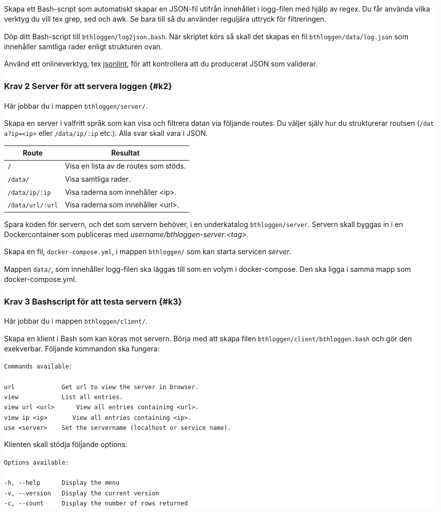 Skapa ett Bash-script som automatiskt skapar en JSON-fil utifrån innehållet i logg-filen med hjälp av regex. Du får använda vilka verktyg du vill tex grep, sed och awk. Se bara till så du använder reguljära uttryck för filtreringen. 

Döp ditt Bash-script till `bthloggen/log2json.bash`. När skriptet körs så skall det skapas en fil `bthloggen/data/log.json` som innehåller samtliga rader enligt strukturen ovan.

Använd ett onlineverktyg, tex [jsonlint](https://jsonlint.com/), för att kontrollera att du producerat JSON som validerar.

### Krav 2 Server för att servera loggen {#k2}

Här jobbar du i mappen `bthloggen/server/`.

Skapa en server i valfritt språk som kan visa och filtrera datan via följande routes. Du väljer själv hur du strukturerar routsen (`/data?ip=<ip>` eller `/data/ip/:ip` etc.). Alla svar skall vara i JSON.

| Route             | Resultat                                 |
| ----------------- | ---------------------------------------- |
| `/`               | Visa en lista av de routes som stöds.    |
| `/data/`          | Visa samtliga rader.                     |
| `/data/ip/:ip`   | Visa raderna som innehåller &lt;ip&gt;.  |
| `/data/url/:url` | Visa raderna som innehåller &lt;url&gt;. |

Spara koden för servern, och det som servern behöver, i en underkatalog `bthloggen/server`. Servern skall byggas in i en Dockercontainer som publiceras med _username/bthloggen-server:&lt;tag&gt;_.

Skapa en fil, `docker-compose.yml`, i mappen `bthloggen/` som kan starta servicen _server_.

Mappen `data/`, som innehåller logg-filen ska läggas till som en volym i docker-compose. Den ska ligga i samma mapp som docker-compose.yml. 

### Krav 3 Bashscript för att testa servern {#k3}

Här jobbar du i mappen `bthloggen/client/`.

Skapa en klient i Bash som kan köras mot servern. Börja med att skapa filen `bthloggen/client/bthloggen.bash` och gör den exekverbar. Följande kommandon ska fungera:

```text
Commands available:

url             Get url to view the server in browser.
view            List all entries.
view url <url>      View all entries containing <url>.
view ip <ip>       View all entries containing <ip>.
use <server>    Set the servername (localhost or service name).
```

Klienten skall stödja följande options:

```text
Options available:

-h, --help      Display the menu
-v, --version   Display the current version
-c, --count     Display the number of rows returned
```

